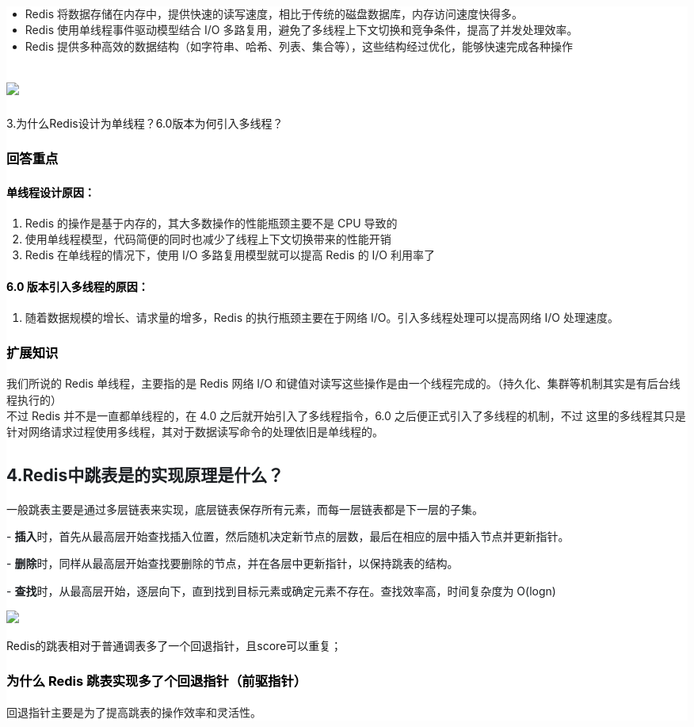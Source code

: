 + <font style="color:rgba(0, 0, 0, 0.85) !important;">Redis 将数据存储在内存中，提供快速的读写速度，相比于传统的磁盘数据库，内存访问速度快得多。</font>
+ <font style="color:rgba(0, 0, 0, 0.85) !important;">Redis 使用单线程事件驱动模型结合 I/O 多路复用，避免了多线程上下文切换和竞争条件，提高了并发处理效率。</font>
+ <font style="color:rgba(0, 0, 0, 0.85) !important;">Redis 提供多种高效的数据结构（如字符串、哈希、列表、集合等），这些结构经过优化，能够快速完成各种操作</font>

## ![](https://cdn.nlark.com/yuque/0/2025/png/32795398/1744200227048-828fdacd-3b82-4bf0-a282-051a01937e39.png)  
 3.为什么Redis设计为单线程？6.0版本为何引入多线程？
### <font style="color:rgb(0, 0, 0) !important;">回答重点</font>
#### <font style="color:rgb(0, 0, 0) !important;">单线程设计原因：</font>
1. <font style="color:rgba(0, 0, 0, 0.85) !important;">Redis 的操作是基于内存的，其大多数操作的性能瓶颈主要不是 CPU 导致的</font>
2. <font style="color:rgba(0, 0, 0, 0.85) !important;">使用单线程模型，代码简便的同时也减少了线程上下文切换带来的性能开销</font>
3. <font style="color:rgba(0, 0, 0, 0.85) !important;">Redis 在单线程的情况下，使用 I/O 多路复用模型就可以提高 Redis 的 I/O 利用率了</font>

#### <font style="color:rgb(0, 0, 0) !important;">6.0 版本引入多线程的原因：</font>
1. <font style="color:rgba(0, 0, 0, 0.85) !important;">随着数据规模的增长、请求量的增多，Redis 的执行瓶颈主要在于网络 I/O。引入多线程处理可以提高网络 I/O 处理速度。</font>

### <font style="color:rgb(0, 0, 0) !important;">扩展知识</font>
<font style="color:rgba(0, 0, 0, 0.85) !important;">我们所说的 Redis 单线程，主要指的是 Redis 网络 I/O 和键值对读写这些操作是由一个线程完成的。（持久化、集群等机制其实是有后台线程执行的）  
</font><font style="color:rgba(0, 0, 0, 0.85) !important;">不过 Redis 并不是一直都单线程的，在 4.0 之后就开始引入了多线程指令，6.0 之后便正式引入了多线程的机制，不过 这里的多线程其只是针对网络请求过程使用多线程，其对于数据读写命令的处理依旧是单线程的。</font>



## <font style="color:rgb(28, 31, 35);">4.Redis中跳表是的实现原理是什么？</font>
一般跳表<font style="color:rgb(28, 31, 35);">主要是通过多层链表来实现，底层链表保存所有元素，而每一层链表都是下一层的子集。</font>

<font style="color:rgb(28, 31, 35);"> - **插入**时，首先从最高层开始查找插入位置，然后随机决定新节点的层数，最后在相应的层中插入节点并更新指针。</font>

<font style="color:rgb(28, 31, 35);"> - **删除**时，同样从最高层开始查找要删除的节点，并在各层中更新指针，以保持跳表的结构。</font>

<font style="color:rgb(28, 31, 35);"> - **查找**时，从最高层开始，逐层向下，直到找到目标元素或确定元素不存在。查找效率高，时间复杂度为 O(logn) </font>

![](https://cdn.nlark.com/yuque/0/2025/png/32795398/1744291808180-e7b66831-a31f-4fbc-83ed-719dc34e0ecf.png)

Redis的跳表相对于普通调表多了一个回退指针，且score可以重复；

### <font style="color:rgb(0, 0, 0);">为什么 Redis 跳表实现多了个回退指针（前驱指针）</font>
<font style="color:rgba(0, 0, 0, 0.85) !important;">回退指针主要是为了提高跳表的操作效率和灵活性。</font>
